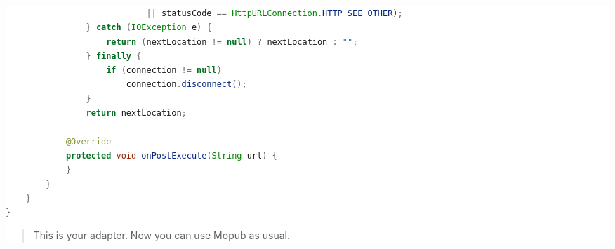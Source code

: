 ```java
                            || statusCode == HttpURLConnection.HTTP_SEE_OTHER);
                } catch (IOException e) {
                    return (nextLocation != null) ? nextLocation : "";
                } finally {
                    if (connection != null)
                        connection.disconnect();
                }
                return nextLocation;

            @Override
            protected void onPostExecute(String url) {
            }
        }
    }
}

```
> This is your adapter. Now you can use Mopub as usual.
